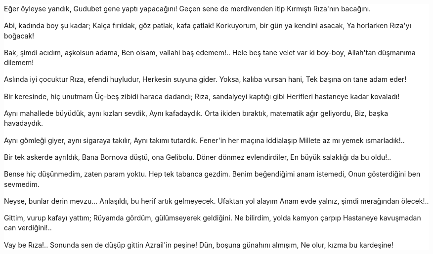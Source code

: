 Eğer öyleyse yandık,
Gudubet gene yaptı yapacağını!
Geçen sene de merdivenden itip
Kırmıştı Rıza'nın bacağını.

Abi, kadında boy şu kadar;
Kalça fırıldak, göz patlak, kafa çatlak!
Korkuyorum, bir gün ya kendini asacak,
Ya horlarken Rıza'yı boğacak!

Bak, şimdi acıdım, aşkolsun adama,
Ben olsam, vallahi baş edemem!..
Hele beş tane velet var ki boy-boy,
Allah'tan düşmanıma dilemem!

Aslında iyi çocuktur Rıza, efendi huyludur,
Herkesin suyuna gider.
Yoksa, kalıba vursan hani,
Tek başına on tane adam eder!

Bir keresinde, hiç unutmam
Üç-beş zibidi haraca dadandı;
Rıza, sandalyeyi kaptığı gibi
Herifleri hastaneye kadar kovaladı!

Aynı mahallede büyüdük, aynı kızları sevdik,
Aynı kafadaydık.
Orta ikiden bıraktık, matematik ağır geliyordu,
Biz, başka havadaydık.

Aynı gömleği giyer, aynı sigaraya takılır,
Aynı takımı tutardık.
Fener'in her maçına iddialaşıp
Millete az mı yemek ısmarladık!..

Bir tek askerde ayrıldık,
Bana Bornova düştü, ona Gelibolu.
Döner dönmez evlendirdiler,
En büyük salaklığı da bu oldu!..

Bense hiç düşünmedim, zaten param yoktu.
Hep tek tabanca gezdim.
Benim beğendiğimi anam istemedi,
Onun gösterdiğini ben sevmedim.

Neyse, bunlar derin mevzu...
Anlaşıldı, bu herif artık gelmeyecek.
Ufaktan yol alayım
Anam evde yalnız, şimdi merağından ölecek!..

Gittim, vurup kafayı yattım;
Rüyamda gördüm, gülümseyerek geldiğini.
Ne bilirdim, yolda kamyon çarpıp
Hastaneye kavuşmadan can verdiğini!..

Vay be Rıza!..
Sonunda sen de düşüp gittin Azrail'in peşine!
Dün, boşuna günahını almışım,
Ne olur, kızma bu kardeşine!
